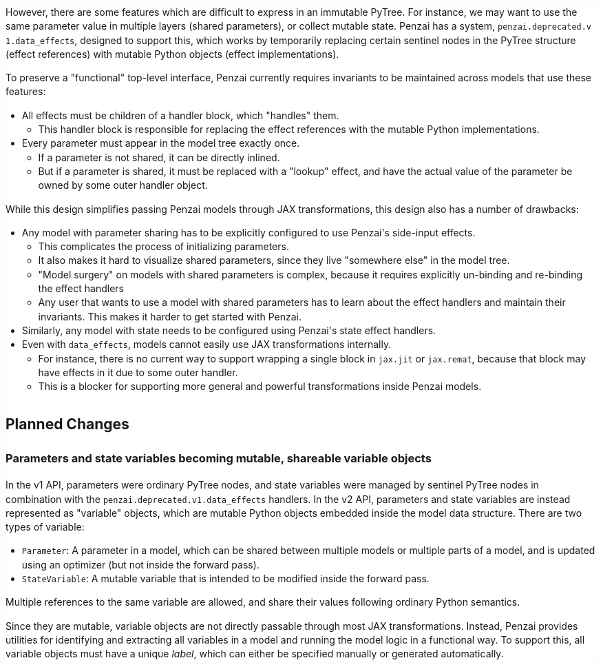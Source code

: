 However, there are some features which are difficult to express in an immutable PyTree. For instance, we may want to use the same parameter value in multiple layers (shared parameters), or collect mutable state. Penzai has a system, `penzai.deprecated.v1.data_effects`, designed to support this, which works by temporarily replacing certain sentinel nodes in the PyTree structure (effect references) with mutable Python objects (effect implementations).

To preserve a "functional" top-level interface, Penzai currently requires invariants to be maintained across models that use these features:
- All effects must be children of a handler block, which "handles" them.
  - This handler block is responsible for replacing the effect references with the mutable Python implementations.
- Every parameter must appear in the model tree exactly once.
  - If a parameter is not shared, it can be directly inlined.
  - But if a parameter is shared, it must be replaced with a "lookup" effect, and have the actual value of the parameter be owned by some outer handler object.

While this design simplifies passing Penzai models through JAX transformations, this design also has a number of drawbacks:
- Any model with parameter sharing has to be explicitly configured to use Penzai's side-input effects.
  - This complicates the process of initializing parameters.
  - It also makes it hard to visualize shared parameters, since they live "somewhere else" in the model tree.
  - "Model surgery" on models with shared parameters is complex, because it requires explicitly un-binding and re-binding the effect handlers
  - Any user that wants to use a model with shared parameters has to learn about the effect handlers and maintain their invariants. This makes it harder to get started with Penzai.
- Similarly, any model with state needs to be configured using Penzai's state effect handlers.
- Even with `data_effects`, models cannot easily use JAX transformations internally.
  - For instance, there is no current way to support wrapping a single block in `jax.jit` or `jax.remat`, because that block may have effects in it due to some outer handler.
  - This is a blocker for supporting more general and powerful transformations inside Penzai models.

## Planned Changes

### Parameters and state variables becoming mutable, shareable variable objects

In the v1 API, parameters were ordinary PyTree nodes, and state variables were managed by sentinel PyTree nodes in combination with the `penzai.deprecated.v1.data_effects` handlers.
In the v2 API, parameters and state variables are instead represented as "variable" objects, which are mutable Python objects embedded inside the model data structure. There are two types of variable:

- `Parameter`: A parameter in a model, which can be shared between multiple models or multiple parts of a model, and is updated using an optimizer (but not inside the forward pass).
- `StateVariable`: A mutable variable that is intended to be modified inside the forward pass.

Multiple references to the same variable are allowed, and share their values following ordinary Python semantics.

Since they are mutable, variable objects are not directly passable through most JAX transformations. Instead, Penzai provides utilities for identifying and extracting all variables in a model and running the model logic in a functional way. To support this, all variable objects must have a unique *label*, which can either be specified manually or generated automatically.
